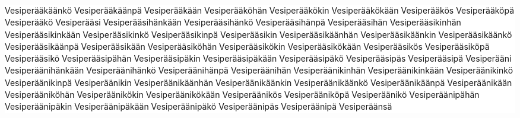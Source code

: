 Vesiperääkäänkö
Vesiperääkäänpä
Vesiperääkään
Vesiperääköhän
Vesiperääkökin
Vesiperääkökään
Vesiperääkös
Vesiperääköpä
Vesiperääkö
Vesiperääsi
Vesiperääsihänkään
Vesiperääsihänkö
Vesiperääsihänpä
Vesiperääsihän
Vesiperääsikinhän
Vesiperääsikinkään
Vesiperääsikinkö
Vesiperääsikinpä
Vesiperääsikin
Vesiperääsikäänhän
Vesiperääsikäänkin
Vesiperääsikäänkö
Vesiperääsikäänpä
Vesiperääsikään
Vesiperääsiköhän
Vesiperääsikökin
Vesiperääsikökään
Vesiperääsikös
Vesiperääsiköpä
Vesiperääsikö
Vesiperääsipähän
Vesiperääsipäkin
Vesiperääsipäkään
Vesiperääsipäkö
Vesiperääsipäs
Vesiperääsipä
Vesiperääni
Vesiperäänihänkään
Vesiperäänihänkö
Vesiperäänihänpä
Vesiperäänihän
Vesiperäänikinhän
Vesiperäänikinkään
Vesiperäänikinkö
Vesiperäänikinpä
Vesiperäänikin
Vesiperäänikäänhän
Vesiperäänikäänkin
Vesiperäänikäänkö
Vesiperäänikäänpä
Vesiperäänikään
Vesiperääniköhän
Vesiperäänikökin
Vesiperäänikökään
Vesiperäänikös
Vesiperääniköpä
Vesiperäänikö
Vesiperäänipähän
Vesiperäänipäkin
Vesiperäänipäkään
Vesiperäänipäkö
Vesiperäänipäs
Vesiperäänipä
Vesiperäänsä